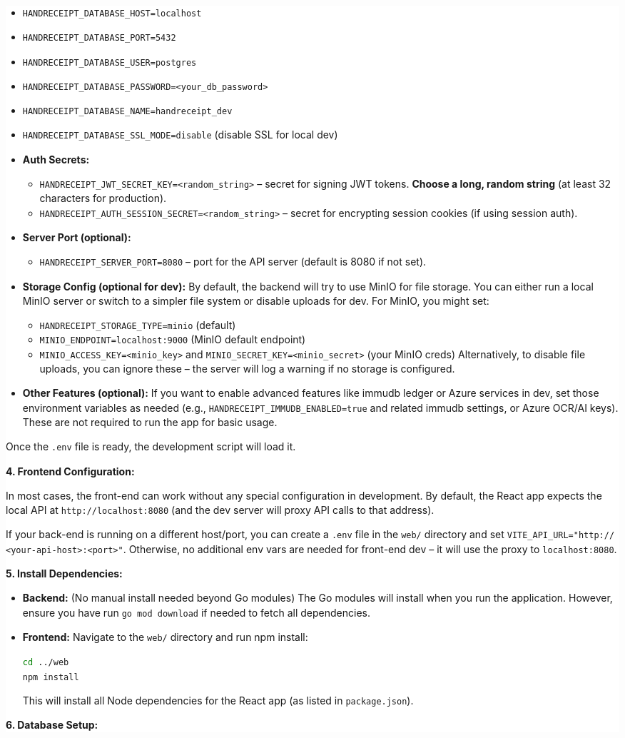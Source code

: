   * `HANDRECEIPT_DATABASE_HOST=localhost`
  * `HANDRECEIPT_DATABASE_PORT=5432`
  * `HANDRECEIPT_DATABASE_USER=postgres`
  * `HANDRECEIPT_DATABASE_PASSWORD=<your_db_password>`
  * `HANDRECEIPT_DATABASE_NAME=handreceipt_dev`
  * `HANDRECEIPT_DATABASE_SSL_MODE=disable`  (disable SSL for local dev)
* **Auth Secrets:**

  * `HANDRECEIPT_JWT_SECRET_KEY=<random_string>` – secret for signing JWT tokens. **Choose a long, random string** (at least 32 characters for production).
  * `HANDRECEIPT_AUTH_SESSION_SECRET=<random_string>` – secret for encrypting session cookies (if using session auth).
* **Server Port (optional):**

  * `HANDRECEIPT_SERVER_PORT=8080` – port for the API server (default is 8080 if not set).
* **Storage Config (optional for dev):**
  By default, the backend will try to use MinIO for file storage. You can either run a local MinIO server or switch to a simpler file system or disable uploads for dev. For MinIO, you might set:

  * `HANDRECEIPT_STORAGE_TYPE=minio` (default)
  * `MINIO_ENDPOINT=localhost:9000` (MinIO default endpoint)
  * `MINIO_ACCESS_KEY=<minio_key>` and `MINIO_SECRET_KEY=<minio_secret>` (your MinIO creds)
    Alternatively, to disable file uploads, you can ignore these – the server will log a warning if no storage is configured.
* **Other Features (optional):**
  If you want to enable advanced features like immudb ledger or Azure services in dev, set those environment variables as needed (e.g., `HANDRECEIPT_IMMUDB_ENABLED=true` and related immudb settings, or Azure OCR/AI keys). These are not required to run the app for basic usage.

Once the `.env` file is ready, the development script will load it.

**4. Frontend Configuration:**

In most cases, the front-end can work without any special configuration in development. By default, the React app expects the local API at `http://localhost:8080` (and the dev server will proxy API calls to that address).

If your back-end is running on a different host/port, you can create a `.env` file in the `web/` directory and set `VITE_API_URL="http://<your-api-host>:<port>"`. Otherwise, no additional env vars are needed for front-end dev – it will use the proxy to `localhost:8080`.

**5. Install Dependencies:**

* **Backend:** (No manual install needed beyond Go modules) The Go modules will install when you run the application. However, ensure you have run `go mod download` if needed to fetch all dependencies.
* **Frontend:** Navigate to the `web/` directory and run npm install:

  ```bash
  cd ../web
  npm install
  ```

  This will install all Node dependencies for the React app (as listed in `package.json`).

**6. Database Setup:**
